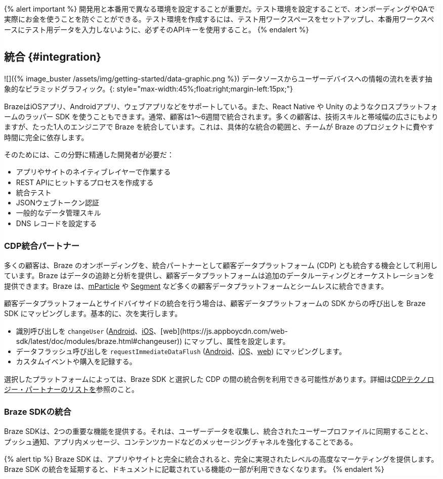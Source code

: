 {% alert important %}
開発用と本番用で異なる環境を設定することが重要だ。テスト環境を設定することで、オンボーディングやQAで実際にお金を使うことを防ぐことができる。テスト環境を作成するには、テスト用ワークスペースをセットアップし、本番用ワークスペースにテスト用データを入力しないように、必ずそのAPIキーを使用すること。
{% endalert %}  


## 統合 {#integration}
![]({% image_buster /assets/img/getting-started/data-graphic.png %}) データソースからユーザーデバイスへの情報の流れを表す抽象的なピラミッドグラフィック。{: style="max-width:45%;float:right;margin-left:15px;"} 

BrazeはiOSアプリ、Androidアプリ、ウェブアプリなどをサポートしている。また、React Native や Unity のようなクロスプラットフォームのラッパー SDK を使うこともできます。通常、顧客は1～6週間で統合されます。多くの顧客は、技術スキルと帯域幅の広さにもよりますが、たった1人のエンジニアで Braze を統合しています。これは、具体的な統合の範囲と、チームが Braze のプロジェクトに費やす時間に完全に依存します。 

そのためには、この分野に精通した開発者が必要だ：
* アプリやサイトのネイティブレイヤーで作業する
* REST APIにヒットするプロセスを作成する
* 統合テスト 
* JSONウェブトークン認証
* 一般的なデータ管理スキル
* DNS レコードを設定する

### CDP統合パートナー
多くの顧客は、Braze のオンボーディングを、統合パートナーとして顧客データプラットフォーム (CDP) とも統合する機会として利用しています。Braze はデータの追跡と分析を提供し、顧客データプラットフォームは追加のデータルーティングとオーケストレーションを提供できます。Braze は、[mParticle]({{site.baseurl}}/partners/data_and_infrastructure_agility/customer_data_platform/mParticle/mparticle/) や [Segment]({{site.baseurl}}/partners/data_and_infrastructure_agility/customer_data_platform/segment/segment/) など多くの顧客データプラットフォームとシームレスに統合できます。 

顧客データプラットフォームとサイドバイサイドの統合を行う場合は、顧客データプラットフォームの SDK からの呼び出しを Braze SDK にマッピングします。基本的に、次を実行します。
* 識別呼び出しを `changeUser` ([Android](https://braze-inc.github.io/braze-android-sdk/kdoc/braze-android-sdk/com.braze/-i-braze/change-user.html)、[iOS](https://braze-inc.github.io/braze-swift-sdk/documentation/brazekit/braze/changeuser(userid:sdkauthsignature:fileid:line:)/)、[web](https://js.appboycdn.com/web-sdk/latest/doc/modules/braze.html#changeuser)) にマップし、属性を設定します。
* データフラッシュ呼び出しを `requestImmediateDataFlush` ([Android](https://braze-inc.github.io/braze-android-sdk/kdoc/braze-android-sdk/com.braze/-i-braze/request-immediate-data-flush.html?query=abstract%20fun%20requestImmediateDataFlush())、[iOS](https://braze-inc.github.io/braze-swift-sdk/documentation/brazekit/braze/requestimmediatedataflush())、[web](https://js.appboycdn.com/web-sdk/latest/doc/modules/braze.html#requestimmediatedataflush)) にマッピングします。
* カスタムイベントや購入を記録する。

選択したプラットフォームによっては、Braze SDK と選択した CDP の間の統合例を利用できる可能性があります。詳細は[CDPテクノロジー・パートナーのリストを]({{site.baseurl}}/partners/data_and_infrastructure_agility/customer_data_platform)参照のこと。 

### Braze SDKの統合 
Braze SDKは、2つの重要な機能を提供する。それは、ユーザーデータを収集し、統合されたユーザープロファイルに同期することと、プッシュ通知、アプリ内メッセージ、コンテンツカードなどのメッセージングチャネルを強化することである。 

{% alert tip %}
Braze SDK は、アプリやサイトと完全に統合されると、完全に実現されたレベルの高度なマーケティングを提供します。Braze SDK の統合を延期すると、ドキュメントに記載されている機能の一部が利用できなくなります。
{% endalert %}
